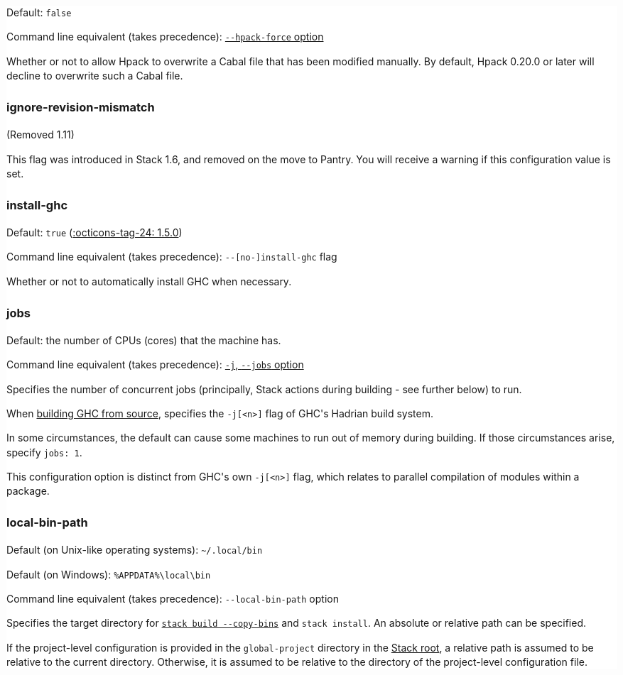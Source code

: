 Default: `false`

Command line equivalent (takes precedence):
[`--hpack-force` option](global_flags.md#-no-hpack-force-flag)

Whether or not to allow Hpack to overwrite a Cabal file that has been modified
manually. By default, Hpack 0.20.0 or later will decline to overwrite such a
Cabal file.

### ignore-revision-mismatch

(Removed 1.11)

This flag was introduced in Stack 1.6, and removed on the move to Pantry. You
will receive a warning if this configuration value is set.

### install-ghc

Default: `true`
([:octicons-tag-24: 1.5.0](https://github.com/commercialhaskell/stack/releases/tag/v1.5.0))

Command line equivalent (takes precedence): `--[no-]install-ghc` flag

Whether or not to automatically install GHC when necessary.

### jobs

Default: the number of CPUs (cores) that the machine has.

Command line equivalent (takes precedence):
[`-j`, `--jobs` option](global_flags.md#-jobs-or-j-option)

Specifies the number of concurrent jobs (principally, Stack actions during
building - see further below) to run.

When [building GHC from source](#building-ghc-from-source), specifies the
`-j[<n>]` flag of GHC's Hadrian build system.

In some circumstances, the default can cause some machines to run out of memory
during building. If those circumstances arise, specify `jobs: 1`.

This configuration option is distinct from GHC's own `-j[<n>]` flag, which
relates to parallel compilation of modules within a package.

### local-bin-path

Default (on Unix-like operating systems): `~/.local/bin`

Default (on Windows): `%APPDATA%\local\bin`

Command line equivalent (takes precedence): `--local-bin-path` option

Specifies the target directory for
[`stack build --copy-bins`](build_command.md#-no-copy-bins-flag) and
`stack install`. An absolute or relative path can be specified.

If the project-level configuration is provided in the `global-project` directory
in the [Stack root](stack_root.md), a relative path is assumed to be relative to
the current directory. Otherwise, it is assumed to be relative to the directory
of the project-level configuration file.
